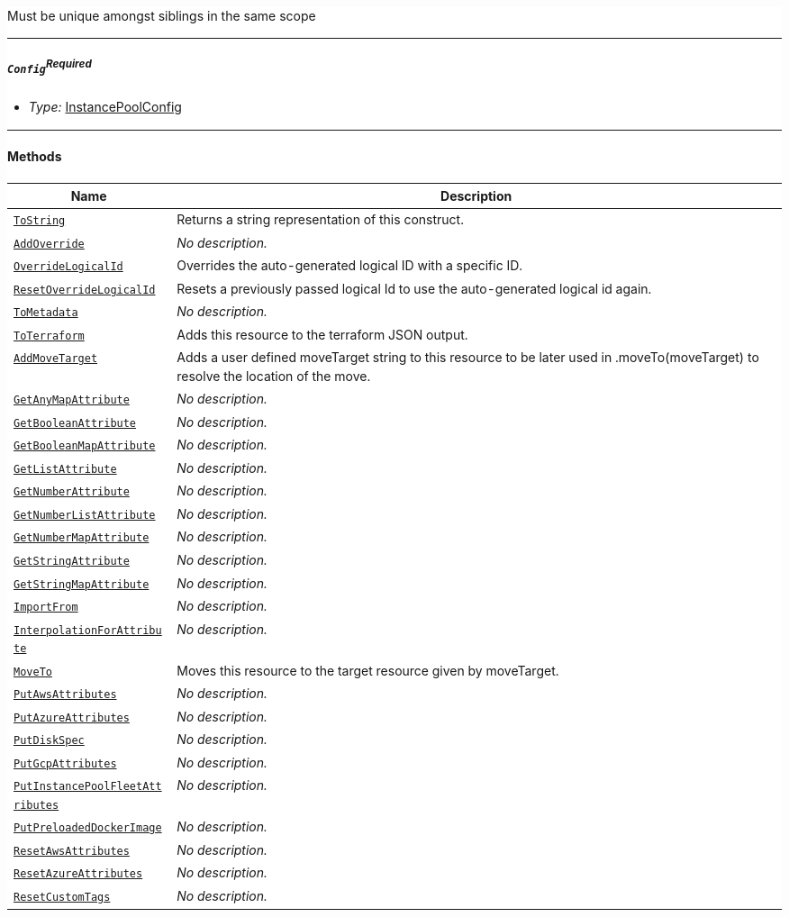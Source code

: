 Must be unique amongst siblings in the same scope

---

##### `Config`<sup>Required</sup> <a name="Config" id="@cdktf/provider-databricks.instancePool.InstancePool.Initializer.parameter.config"></a>

- *Type:* <a href="#@cdktf/provider-databricks.instancePool.InstancePoolConfig">InstancePoolConfig</a>

---

#### Methods <a name="Methods" id="Methods"></a>

| **Name** | **Description** |
| --- | --- |
| <code><a href="#@cdktf/provider-databricks.instancePool.InstancePool.toString">ToString</a></code> | Returns a string representation of this construct. |
| <code><a href="#@cdktf/provider-databricks.instancePool.InstancePool.addOverride">AddOverride</a></code> | *No description.* |
| <code><a href="#@cdktf/provider-databricks.instancePool.InstancePool.overrideLogicalId">OverrideLogicalId</a></code> | Overrides the auto-generated logical ID with a specific ID. |
| <code><a href="#@cdktf/provider-databricks.instancePool.InstancePool.resetOverrideLogicalId">ResetOverrideLogicalId</a></code> | Resets a previously passed logical Id to use the auto-generated logical id again. |
| <code><a href="#@cdktf/provider-databricks.instancePool.InstancePool.toMetadata">ToMetadata</a></code> | *No description.* |
| <code><a href="#@cdktf/provider-databricks.instancePool.InstancePool.toTerraform">ToTerraform</a></code> | Adds this resource to the terraform JSON output. |
| <code><a href="#@cdktf/provider-databricks.instancePool.InstancePool.addMoveTarget">AddMoveTarget</a></code> | Adds a user defined moveTarget string to this resource to be later used in .moveTo(moveTarget) to resolve the location of the move. |
| <code><a href="#@cdktf/provider-databricks.instancePool.InstancePool.getAnyMapAttribute">GetAnyMapAttribute</a></code> | *No description.* |
| <code><a href="#@cdktf/provider-databricks.instancePool.InstancePool.getBooleanAttribute">GetBooleanAttribute</a></code> | *No description.* |
| <code><a href="#@cdktf/provider-databricks.instancePool.InstancePool.getBooleanMapAttribute">GetBooleanMapAttribute</a></code> | *No description.* |
| <code><a href="#@cdktf/provider-databricks.instancePool.InstancePool.getListAttribute">GetListAttribute</a></code> | *No description.* |
| <code><a href="#@cdktf/provider-databricks.instancePool.InstancePool.getNumberAttribute">GetNumberAttribute</a></code> | *No description.* |
| <code><a href="#@cdktf/provider-databricks.instancePool.InstancePool.getNumberListAttribute">GetNumberListAttribute</a></code> | *No description.* |
| <code><a href="#@cdktf/provider-databricks.instancePool.InstancePool.getNumberMapAttribute">GetNumberMapAttribute</a></code> | *No description.* |
| <code><a href="#@cdktf/provider-databricks.instancePool.InstancePool.getStringAttribute">GetStringAttribute</a></code> | *No description.* |
| <code><a href="#@cdktf/provider-databricks.instancePool.InstancePool.getStringMapAttribute">GetStringMapAttribute</a></code> | *No description.* |
| <code><a href="#@cdktf/provider-databricks.instancePool.InstancePool.importFrom">ImportFrom</a></code> | *No description.* |
| <code><a href="#@cdktf/provider-databricks.instancePool.InstancePool.interpolationForAttribute">InterpolationForAttribute</a></code> | *No description.* |
| <code><a href="#@cdktf/provider-databricks.instancePool.InstancePool.moveTo">MoveTo</a></code> | Moves this resource to the target resource given by moveTarget. |
| <code><a href="#@cdktf/provider-databricks.instancePool.InstancePool.putAwsAttributes">PutAwsAttributes</a></code> | *No description.* |
| <code><a href="#@cdktf/provider-databricks.instancePool.InstancePool.putAzureAttributes">PutAzureAttributes</a></code> | *No description.* |
| <code><a href="#@cdktf/provider-databricks.instancePool.InstancePool.putDiskSpec">PutDiskSpec</a></code> | *No description.* |
| <code><a href="#@cdktf/provider-databricks.instancePool.InstancePool.putGcpAttributes">PutGcpAttributes</a></code> | *No description.* |
| <code><a href="#@cdktf/provider-databricks.instancePool.InstancePool.putInstancePoolFleetAttributes">PutInstancePoolFleetAttributes</a></code> | *No description.* |
| <code><a href="#@cdktf/provider-databricks.instancePool.InstancePool.putPreloadedDockerImage">PutPreloadedDockerImage</a></code> | *No description.* |
| <code><a href="#@cdktf/provider-databricks.instancePool.InstancePool.resetAwsAttributes">ResetAwsAttributes</a></code> | *No description.* |
| <code><a href="#@cdktf/provider-databricks.instancePool.InstancePool.resetAzureAttributes">ResetAzureAttributes</a></code> | *No description.* |
| <code><a href="#@cdktf/provider-databricks.instancePool.InstancePool.resetCustomTags">ResetCustomTags</a></code> | *No description.* |